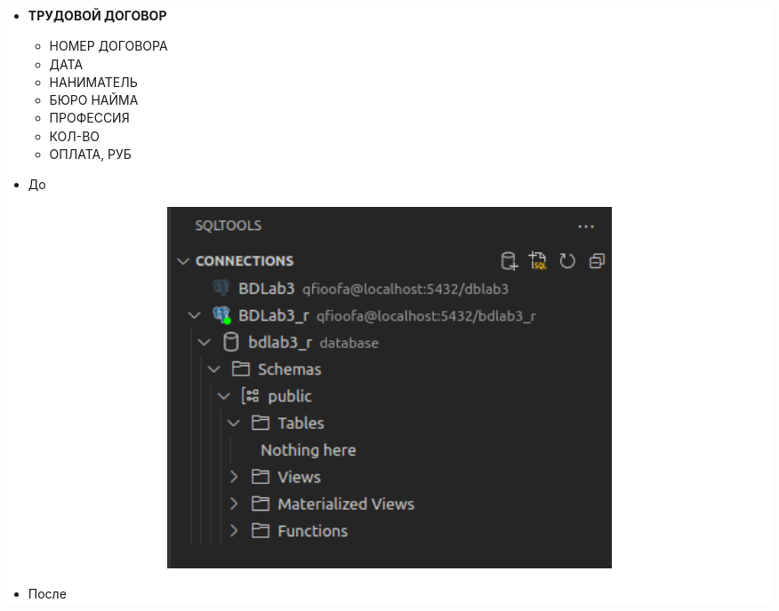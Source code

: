 - **ТРУДОВОЙ ДОГОВОР**
  - НОМЕР ДОГОВОРА
  - ДАТА
  - НАНИМАТЕЛЬ
  - БЮРО НАЙМА
  - ПРОФЕССИЯ
  - КОЛ-ВО
  - ОПЛАТА, РУБ

- До
  
<p align="center">
  <img src="screenshots/1_1.png" alt="pic" width="500"/>
</p>

- После

<p align="center">